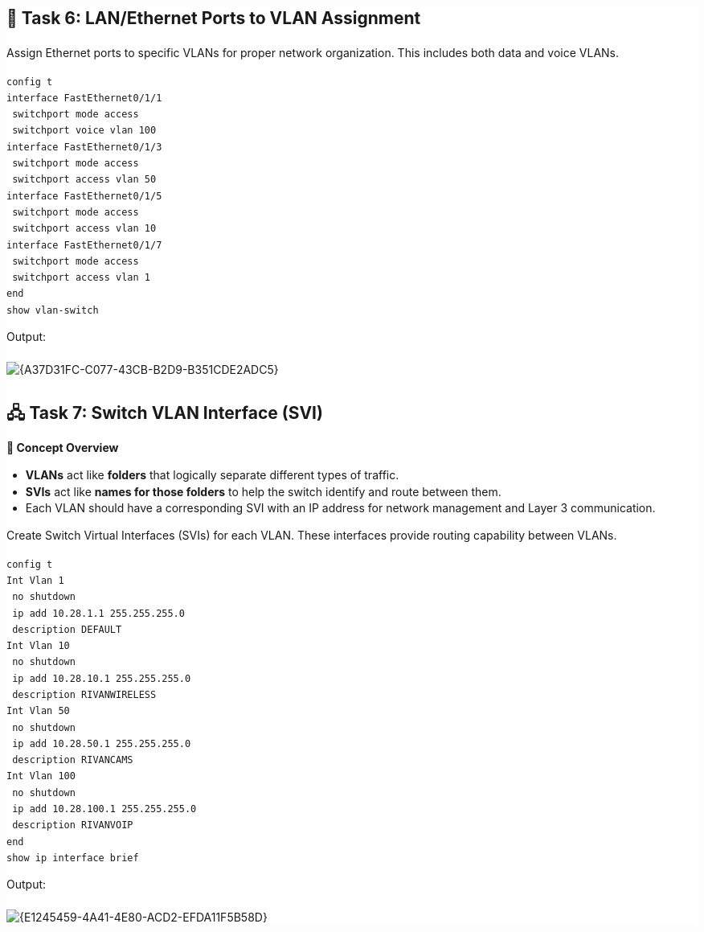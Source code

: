 
## 🔄 Task 6: LAN/Ethernet Ports to VLAN Assignment
Assign Ethernet ports to specific VLANs for proper network organization. This includes both data and voice VLANs.

```
config t
interface FastEthernet0/1/1 
 switchport mode access
 switchport voice vlan 100
interface FastEthernet0/1/3 
 switchport mode access
 switchport access vlan 50
interface FastEthernet0/1/5 
 switchport mode access
 switchport access vlan 10
interface FastEthernet0/1/7 
 switchport mode access
 switchport access vlan 1
end
show vlan-switch
```
Output: <br><br>
![{A37D31FC-C077-43CB-B2D9-B351CDE2ADC5}](https://github.com/user-attachments/assets/23b1109c-6970-4dd5-ba00-3d11f95373df)


## 🖧 Task 7: Switch VLAN Interface (SVI)

**📖 Concept Overview**

- **VLANs** act like **folders** that logically separate different types of traffic.
- **SVIs** act like **names for those folders** to help the switch identify and route between them.
- Each VLAN should have a corresponding SVI with an IP address for network management and Layer 3 communication.

Create Switch Virtual Interfaces (SVIs) for each VLAN. These interfaces provide routing capability between VLANs.

```
config t
Int Vlan 1
 no shutdown
 ip add 10.28.1.1 255.255.255.0
 description DEFAULT
Int Vlan 10
 no shutdown
 ip add 10.28.10.1 255.255.255.0
 description RIVANWIRELESS
Int Vlan 50
 no shutdown
 ip add 10.28.50.1 255.255.255.0
 description RIVANCAMS
Int Vlan 100
 no shutdown
 ip add 10.28.100.1 255.255.255.0
 description RIVANVOIP
end
show ip interface brief
```
Output: <br><br>
![{E1245459-4A41-4E80-ACD2-EFDA11F5B58D}](https://github.com/user-attachments/assets/1b09e3b5-f5e5-4d2f-9af3-55ba0a1c25ae)
